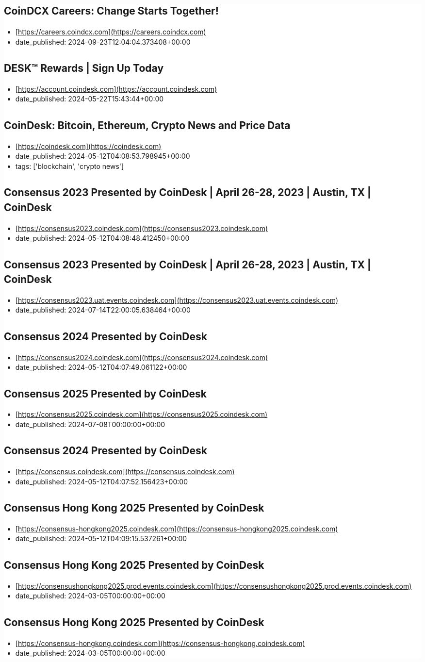  ## CoinDCX Careers: Change Starts Together!
 - [https://careers.coindcx.com](https://careers.coindcx.com)
 - date_published: 2024-09-23T12:04:04.373408+00:00

 ## DESK™ Rewards | Sign Up Today
 - [https://account.coindesk.com](https://account.coindesk.com)
 - date_published: 2024-05-22T15:43:44+00:00

 ## CoinDesk: Bitcoin, Ethereum, Crypto News and Price Data
 - [https://coindesk.com](https://coindesk.com)
 - date_published: 2024-05-12T04:08:53.798945+00:00
 - tags: ['blockchain', 'crypto news']

 ## Consensus 2023 Presented by CoinDesk | April 26-28, 2023 | Austin, TX | CoinDesk
 - [https://consensus2023.coindesk.com](https://consensus2023.coindesk.com)
 - date_published: 2024-05-12T04:08:48.412450+00:00

 ## Consensus 2023 Presented by CoinDesk | April 26-28, 2023 | Austin, TX | CoinDesk
 - [https://consensus2023.uat.events.coindesk.com](https://consensus2023.uat.events.coindesk.com)
 - date_published: 2024-07-14T22:00:05.638464+00:00

 ## Consensus 2024 Presented by CoinDesk
 - [https://consensus2024.coindesk.com](https://consensus2024.coindesk.com)
 - date_published: 2024-05-12T04:07:49.061122+00:00

 ## Consensus 2025 Presented by CoinDesk
 - [https://consensus2025.coindesk.com](https://consensus2025.coindesk.com)
 - date_published: 2024-07-08T00:00:00+00:00

 ## Consensus 2024 Presented by CoinDesk
 - [https://consensus.coindesk.com](https://consensus.coindesk.com)
 - date_published: 2024-05-12T04:07:52.156423+00:00

 ## Consensus Hong Kong 2025 Presented by CoinDesk
 - [https://consensus-hongkong2025.coindesk.com](https://consensus-hongkong2025.coindesk.com)
 - date_published: 2024-05-12T04:09:15.537261+00:00

 ## Consensus Hong Kong 2025 Presented by CoinDesk
 - [https://consensushongkong2025.prod.events.coindesk.com](https://consensushongkong2025.prod.events.coindesk.com)
 - date_published: 2024-03-05T00:00:00+00:00

 ## Consensus Hong Kong 2025 Presented by CoinDesk
 - [https://consensus-hongkong.coindesk.com](https://consensus-hongkong.coindesk.com)
 - date_published: 2024-03-05T00:00:00+00:00
